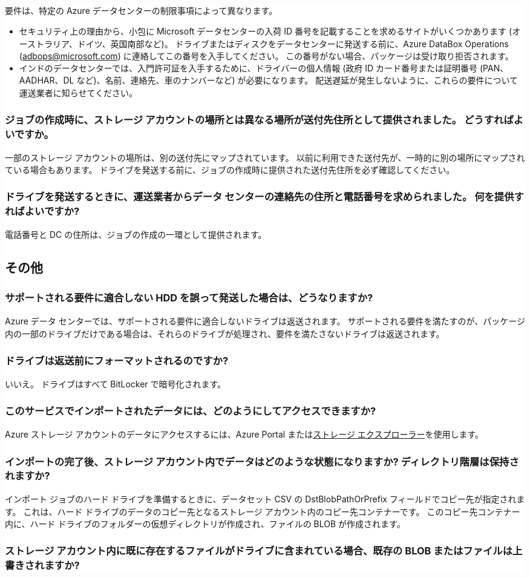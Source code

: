 要件は、特定の Azure データセンターの制限事項によって異なります。

- セキュリティ上の理由から、小包に Microsoft データセンターの入荷 ID 番号を記載することを求めるサイトがいくつかあります (オーストラリア、ドイツ、英国南部など)。 ドライブまたはディスクをデータセンターに発送する前に、Azure DataBox Operations (adbops@microsoft.com) に連絡してこの番号を入手してください。 この番号がない場合、パッケージは受け取り拒否されます。
- インドのデータセンターでは、入門許可証を入手するために、ドライバーの個人情報 (政府 ID カード番号または証明番号 (PAN、AADHAR、DL など)、名前、連絡先、車のナンバーなど) が必要になります。 配送遅延が発生しないように、これらの要件について運送業者に知らせてください。

### <a name="when-creating-a-job-the-shipping-address-is-a-location-that-is-different-from-my-storage-account-location-what-should-i-do"></a>ジョブの作成時に、ストレージ アカウントの場所とは異なる場所が送付先住所として提供されました。 どうすればよいですか。

一部のストレージ アカウントの場所は、別の送付先にマップされています。 以前に利用できた送付先が、一時的に別の場所にマップされている場合もあります。 ドライブを発送する前に、ジョブの作成時に提供された送付先住所を必ず確認してください。

### <a name="when-shipping-my-drive-the-carrier-asks-for-the-data-center-contact-address-and-phone-number-what-should-i-provide"></a>ドライブを発送するときに、運送業者からデータ センターの連絡先の住所と電話番号を求められました。 何を提供すればよいですか?

電話番号と DC の住所は、ジョブの作成の一環として提供されます。

## <a name="miscellaneous"></a>その他

### <a name="what-happens-if-i-accidentally-send-an-hdd-that-does-not-conform-to-the-supported-requirements"></a>サポートされる要件に適合しない HDD を誤って発送した場合は、どうなりますか?

Azure データ センターでは、サポートされる要件に適合しないドライブは返送されます。 サポートされる要件を満たすのが、パッケージ内の一部のドライブだけである場合は、それらのドライブが処理され、要件を満たさないドライブは返送されます。

### <a name="does-the-service-format-the-drives-before-returning-them"></a>ドライブは返送前にフォーマットされるのですか?

いいえ。 ドライブはすべて BitLocker で暗号化されます。

### <a name="how-can-i-access-data-that-is-imported-by-this-service"></a>このサービスでインポートされたデータには、どのようにしてアクセスできますか?

Azure ストレージ アカウントのデータにアクセスするには、Azure Portal または[ストレージ エクスプローラー](../vs-azure-tools-storage-manage-with-storage-explorer.md)を使用します。  

### <a name="after-the-import-is-complete-what-does-my-data-look-like-in-the-storage-account-is-my-directory-hierarchy-preserved"></a>インポートの完了後、ストレージ アカウント内でデータはどのような状態になりますか? ディレクトリ階層は保持されますか?

インポート ジョブのハード ドライブを準備するときに、データセット CSV の DstBlobPathOrPrefix フィールドでコピー先が指定されます。 これは、ハード ドライブのデータのコピー先となるストレージ アカウント内のコピー先コンテナーです。 このコピー先コンテナー内に、ハード ドライブのフォルダーの仮想ディレクトリが作成され、ファイルの BLOB が作成されます。

### <a name="if-a-drive-has-files-that-already-exist-in-my-storage-account-does-the-service-overwrite-existing-blobs-or-files"></a>ストレージ アカウント内に既に存在するファイルがドライブに含まれている場合、既存の BLOB またはファイルは上書きされますか?
